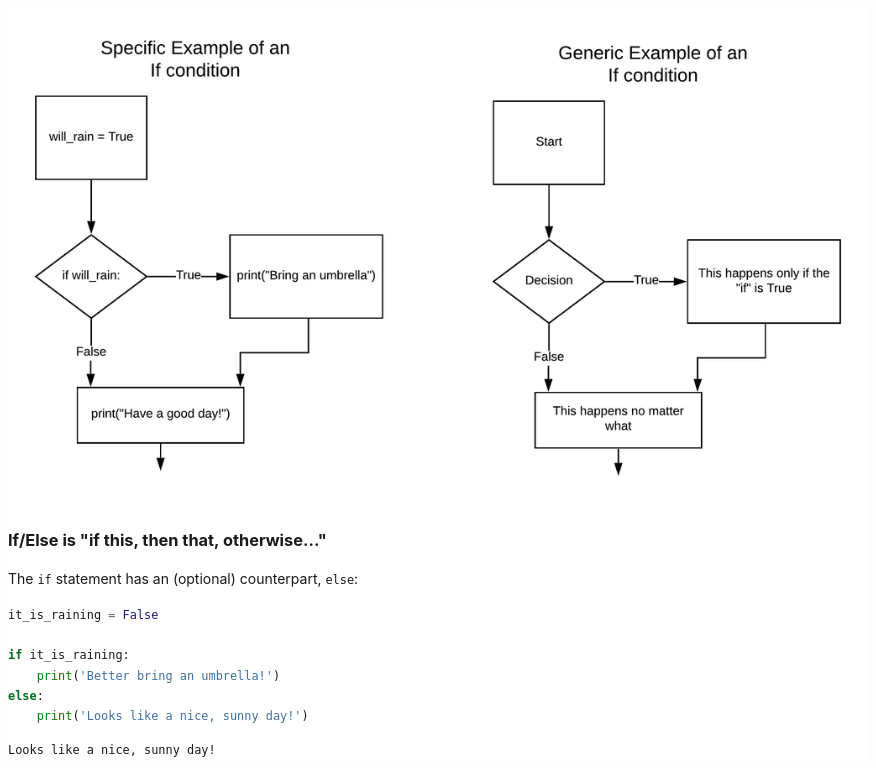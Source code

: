 ![if condition diagram](./if_condition.png)

### If/Else is "if this, then that, otherwise..."
The `if` statement has an (optional) counterpart, `else`:




```python
it_is_raining = False

if it_is_raining:
    print('Better bring an umbrella!')
else:
    print('Looks like a nice, sunny day!')
```

    Looks like a nice, sunny day!

